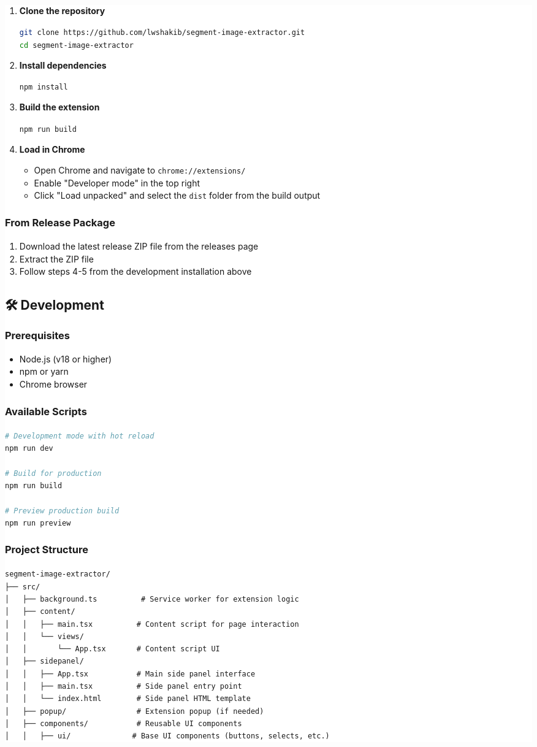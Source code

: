 1. **Clone the repository**

   ```bash
   git clone https://github.com/lwshakib/segment-image-extractor.git
   cd segment-image-extractor
   ```

2. **Install dependencies**

   ```bash
   npm install
   ```

3. **Build the extension**

   ```bash
   npm run build
   ```

4. **Load in Chrome**
   - Open Chrome and navigate to `chrome://extensions/`
   - Enable "Developer mode" in the top right
   - Click "Load unpacked" and select the `dist` folder from the build output

### From Release Package

1. Download the latest release ZIP file from the releases page
2. Extract the ZIP file
3. Follow steps 4-5 from the development installation above

## 🛠️ Development

### Prerequisites

- Node.js (v18 or higher)
- npm or yarn
- Chrome browser

### Available Scripts

```bash
# Development mode with hot reload
npm run dev

# Build for production
npm run build

# Preview production build
npm run preview
```

### Project Structure

```
segment-image-extractor/
├── src/
│   ├── background.ts          # Service worker for extension logic
│   ├── content/
│   │   ├── main.tsx          # Content script for page interaction
│   │   └── views/
│   │       └── App.tsx       # Content script UI
│   ├── sidepanel/
│   │   ├── App.tsx           # Main side panel interface
│   │   ├── main.tsx          # Side panel entry point
│   │   └── index.html        # Side panel HTML template
│   ├── popup/                # Extension popup (if needed)
│   ├── components/           # Reusable UI components
│   │   ├── ui/              # Base UI components (buttons, selects, etc.)
```